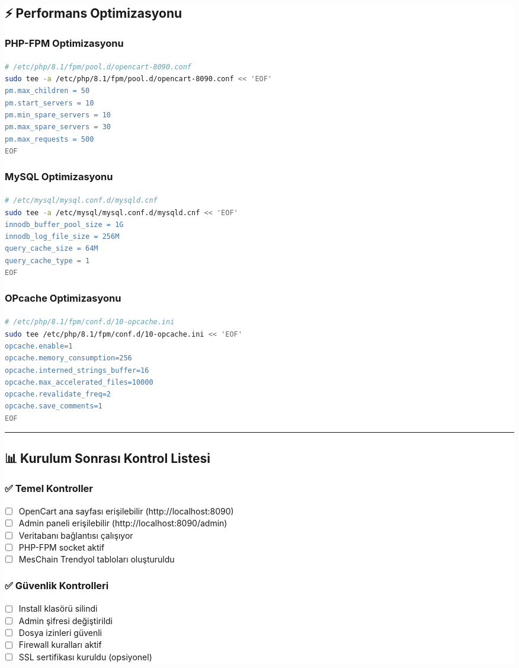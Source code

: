 
## ⚡ Performans Optimizasyonu

### PHP-FPM Optimizasyonu
```bash
# /etc/php/8.1/fpm/pool.d/opencart-8090.conf
sudo tee -a /etc/php/8.1/fpm/pool.d/opencart-8090.conf << 'EOF'
pm.max_children = 50
pm.start_servers = 10
pm.min_spare_servers = 10
pm.max_spare_servers = 30
pm.max_requests = 500
EOF
```

### MySQL Optimizasyonu
```bash
# /etc/mysql/mysql.conf.d/mysqld.cnf
sudo tee -a /etc/mysql/mysql.conf.d/mysqld.cnf << 'EOF'
innodb_buffer_pool_size = 1G
innodb_log_file_size = 256M
query_cache_size = 64M
query_cache_type = 1
EOF
```

### OPcache Optimizasyonu
```bash
# /etc/php/8.1/fpm/conf.d/10-opcache.ini
sudo tee /etc/php/8.1/fpm/conf.d/10-opcache.ini << 'EOF'
opcache.enable=1
opcache.memory_consumption=256
opcache.interned_strings_buffer=16
opcache.max_accelerated_files=10000
opcache.revalidate_freq=2
opcache.save_comments=1
EOF
```

---

## 📊 Kurulum Sonrası Kontrol Listesi

### ✅ Temel Kontroller
- [ ] OpenCart ana sayfası erişilebilir (http://localhost:8090)
- [ ] Admin paneli erişilebilir (http://localhost:8090/admin)
- [ ] Veritabanı bağlantısı çalışıyor
- [ ] PHP-FPM socket aktif
- [ ] MesChain Trendyol tabloları oluşturuldu

### ✅ Güvenlik Kontrolleri
- [ ] Install klasörü silindi
- [ ] Admin şifresi değiştirildi
- [ ] Dosya izinleri güvenli
- [ ] Firewall kuralları aktif
- [ ] SSL sertifikası kuruldu (opsiyonel)
